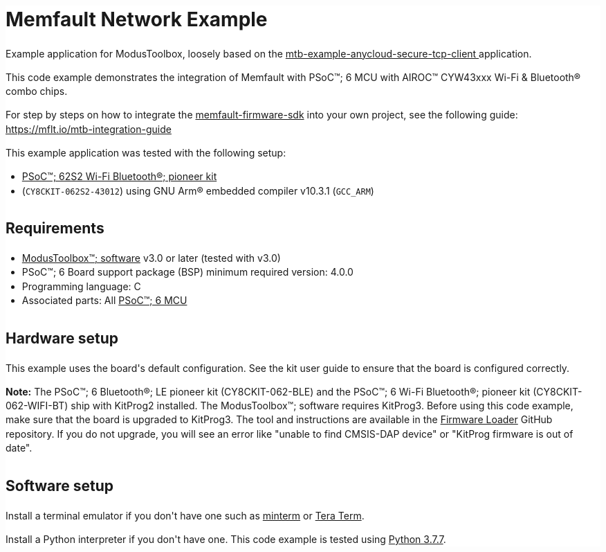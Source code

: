 # Memfault Network Example

Example application for ModusToolbox, loosely based on the
[mtb-example-anycloud-secure-tcp-client ](https://github.com/Infineon/mtb-example-anycloud-secure-tcp-client)
application.

This code example demonstrates the integration of Memfault with PSoC™; 6 MCU
with AIROC™ CYW43xxx Wi-Fi & Bluetooth® combo chips.

For step by steps on how to integrate the
[memfault-firmware-sdk](https://github.com/memfault/memfault-firmware-sdk/commits)
into your own project, see the following guide:
https://mflt.io/mtb-integration-guide

This example application was tested with the following setup:

- [PSoC™; 62S2 Wi-Fi Bluetooth®; pioneer kit](https://www.cypress.com/CY8CKIT-062S2-43012)
- (`CY8CKIT-062S2-43012`) using GNU Arm® embedded compiler v10.3.1 (`GCC_ARM`)

## Requirements

- [ModusToolbox™; software](https://www.infineon.com/cms/en/design-support/tools/sdk/modustoolbox-software/)
  v3.0 or later (tested with v3.0)
- PSoC™; 6 Board support package (BSP) minimum required version: 4.0.0
- Programming language: C
- Associated parts: All
  [PSoC™; 6 MCU](https://www.infineon.com/cms/en/product/microcontroller/32-bit-psoc-arm-cortex-microcontroller/psoc-6-32-bit-arm-cortex-m4-mcu)

## Hardware setup

This example uses the board's default configuration. See the kit user guide to
ensure that the board is configured correctly.

**Note:** The PSoC™; 6 Bluetooth®; LE pioneer kit (CY8CKIT-062-BLE) and the
PSoC™; 6 Wi-Fi Bluetooth®; pioneer kit (CY8CKIT-062-WIFI-BT) ship with KitProg2
installed. The ModusToolbox™; software requires KitProg3. Before using this code
example, make sure that the board is upgraded to KitProg3. The tool and
instructions are available in the
[Firmware Loader](https://github.com/Infineon/Firmware-loader) GitHub
repository. If you do not upgrade, you will see an error like "unable to find
CMSIS-DAP device" or "KitProg firmware is out of date".

## Software setup

Install a terminal emulator if you don't have one such as
[minterm](https://github.com/pyserial/pyserial/blob/master/serial/tools/miniterm.py)
or [Tera Term](https://ttssh2.osdn.jp/index.html.en).

Install a Python interpreter if you don't have one. This code example is tested
using [Python 3.7.7](https://www.python.org/downloads/release/python-377/).
